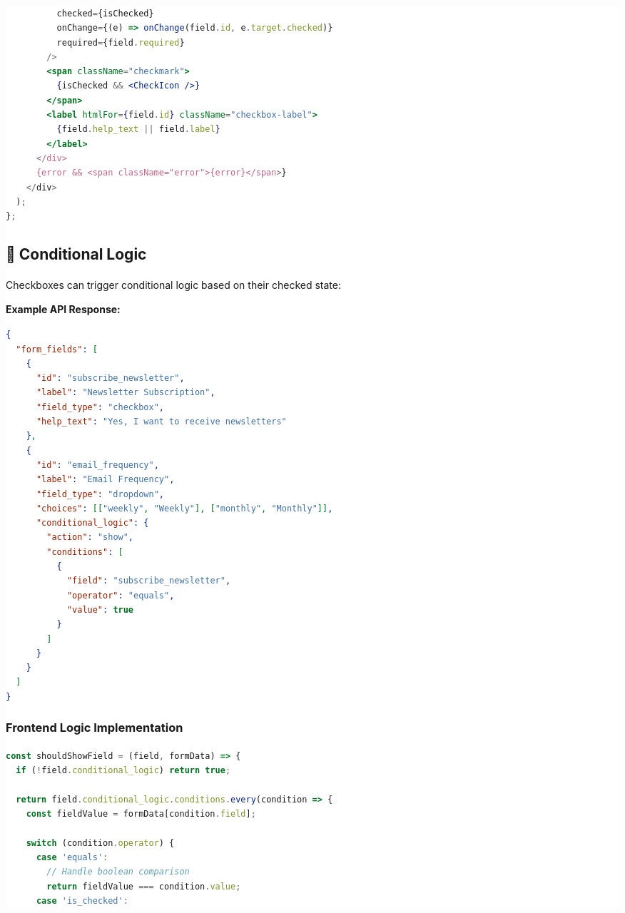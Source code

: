 ```jsx
          checked={isChecked}
          onChange={(e) => onChange(field.id, e.target.checked)}
          required={field.required}
        />
        <span className="checkmark">
          {isChecked && <CheckIcon />}
        </span>
        <label htmlFor={field.id} className="checkbox-label">
          {field.help_text || field.label}
        </label>
      </div>
      {error && <span className="error">{error}</span>}
    </div>
  );
};
```

## 🔄 Conditional Logic

Checkboxes can trigger conditional logic based on their checked state:

**Example API Response:**
```json
{
  "form_fields": [
    {
      "id": "subscribe_newsletter",
      "label": "Newsletter Subscription",
      "field_type": "checkbox",
      "help_text": "Yes, I want to receive newsletters"
    },
    {
      "id": "email_frequency",
      "label": "Email Frequency",
      "field_type": "dropdown",
      "choices": [["weekly", "Weekly"], ["monthly", "Monthly"]],
      "conditional_logic": {
        "action": "show",
        "conditions": [
          {
            "field": "subscribe_newsletter",
            "operator": "equals",
            "value": true
          }
        ]
      }
    }
  ]
}
```

### Frontend Logic Implementation
```javascript
const shouldShowField = (field, formData) => {
  if (!field.conditional_logic) return true;
  
  return field.conditional_logic.conditions.every(condition => {
    const fieldValue = formData[condition.field];
    
    switch (condition.operator) {
      case 'equals':
        // Handle boolean comparison
        return fieldValue === condition.value;
      case 'is_checked':
```